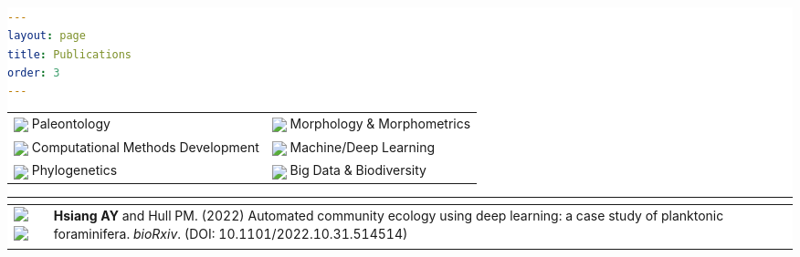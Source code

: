 ```yaml
---
layout: page
title: Publications
order: 3
---
```


<table class="smalltable">
  <tbody>
    <tr>
      <td>
        <img src="../logos/paleontology-icon.png" height="20" style="vertical-align:middle;">
        Paleontology
      </td>
      <td>
        <img src="../logos/morphology-icon.png" height="20" style="vertical-align:middle;">
        Morphology & Morphometrics
      </td>
    </tr>
    <tr>
      <td>
        <img src="../logos/computational-icon.png" height="20" style="vertical-align:middle;">
        Computational Methods Development
      </td>
      <td>
        <img src="../logos/machinelearning-icon.png" height="20" style="vertical-align:middle;">
        Machine/Deep Learning
      </td>
    </tr>
    <tr>
      <td>
        <img src="../logos/phylogenetics-icon.png" height="20" style="vertical-align:middle;">
        Phylogenetics
      </td>
      <td>
        <img src="../logos/biodiversity-icon.png" height="20" style="vertical-align:middle;">
        Big Data & Biodiversity
      </td>
    </tr>
  </tbody>
</table>

<table class="alternating">
  <thead>
    <th class="row-icon"></th>
    <th class="row-pub"></th>
    <th class="row-links"></th>
  </thead>
  <tbody>
      <tr>
      <td>
        <img class="responsive_icon" src="../logos/machinelearning-icon.png" height="45">
        <img class="responsive_icon" src="../logos/biodiversity-icon.png" height="45">
      </td>
      <td>
            <strong>Hsiang AY</strong> and Hull PM. (2022) Automated community ecology using deep learning: a case study of planktonic foraminifera. <em>bioRxiv</em>. (DOI: 10.1101/2022.10.31.514514)